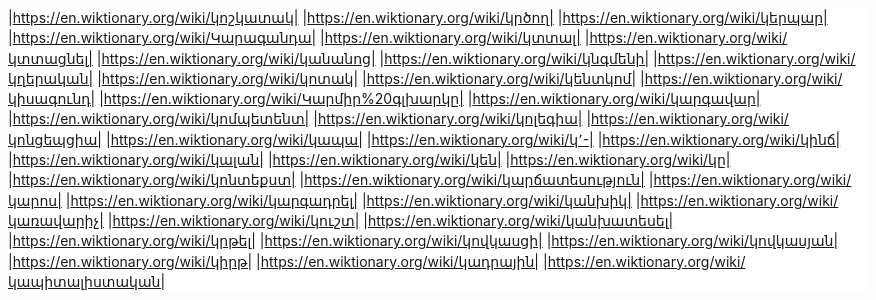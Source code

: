 |https://en.wiktionary.org/wiki/կոշկատակ|
|https://en.wiktionary.org/wiki/կրծող|
|https://en.wiktionary.org/wiki/կերպար|
|https://en.wiktionary.org/wiki/Կարագանդա|
|https://en.wiktionary.org/wiki/կտտալ|
|https://en.wiktionary.org/wiki/կտտացնել|
|https://en.wiktionary.org/wiki/կանանոց|
|https://en.wiktionary.org/wiki/կնգմենի|
|https://en.wiktionary.org/wiki/կղերական|
|https://en.wiktionary.org/wiki/կոտակ|
|https://en.wiktionary.org/wiki/կենտկոմ|
|https://en.wiktionary.org/wiki/կիսագունդ|
|https://en.wiktionary.org/wiki/Կարմիր%20գլխարկը|
|https://en.wiktionary.org/wiki/կարգավար|
|https://en.wiktionary.org/wiki/կոմպետենտ|
|https://en.wiktionary.org/wiki/կոլեգիա|
|https://en.wiktionary.org/wiki/կոնցեպցիա|
|https://en.wiktionary.org/wiki/կապա|
|https://en.wiktionary.org/wiki/կ՚-|
|https://en.wiktionary.org/wiki/կինճ|
|https://en.wiktionary.org/wiki/կալան|
|https://en.wiktionary.org/wiki/կեն|
|https://en.wiktionary.org/wiki/կը|
|https://en.wiktionary.org/wiki/կոնտեքստ|
|https://en.wiktionary.org/wiki/կարճատեսություն|
|https://en.wiktionary.org/wiki/կարոս|
|https://en.wiktionary.org/wiki/կարգադրել|
|https://en.wiktionary.org/wiki/կանխիկ|
|https://en.wiktionary.org/wiki/կառավարիչ|
|https://en.wiktionary.org/wiki/կուշտ|
|https://en.wiktionary.org/wiki/կանխատեսել|
|https://en.wiktionary.org/wiki/կրթել|
|https://en.wiktionary.org/wiki/կովկասցի|
|https://en.wiktionary.org/wiki/կովկասյան|
|https://en.wiktionary.org/wiki/կիրթ|
|https://en.wiktionary.org/wiki/կադրային|
|https://en.wiktionary.org/wiki/կապիտալիստական|